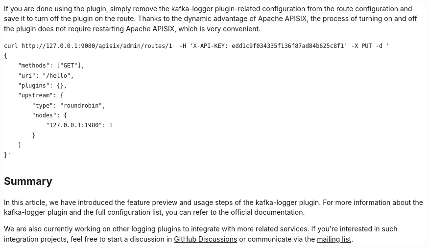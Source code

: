 If you are done using the plugin, simply remove the kafka-logger plugin-related configuration from the route configuration and save it to turn off the plugin on the route. Thanks to the dynamic advantage of Apache APISIX, the process of turning on and off the plugin does not require restarting Apache APISIX, which is very convenient.

```shell
curl http://127.0.0.1:9080/apisix/admin/routes/1  -H 'X-API-KEY: edd1c9f034335f136f87ad84b625c8f1' -X PUT -d '
{
    "methods": ["GET"],
    "uri": "/hello",
    "plugins": {},
    "upstream": {
        "type": "roundrobin",
        "nodes": {
            "127.0.0.1:1980": 1
        }
    }
}'
```

## Summary

In this article, we have introduced the feature preview and usage steps of the kafka-logger plugin. For more information about the kafka-logger plugin and the full configuration list, you can refer to the official documentation.

We are also currently working on other logging plugins to integrate with more related services. If you're interested in such integration projects, feel free to start a discussion in [GitHub Discussions](https://github.com/apache/apisix/discussions) or communicate via the [mailing list](https://apisix.apache.org/zh/docs/general/join).
